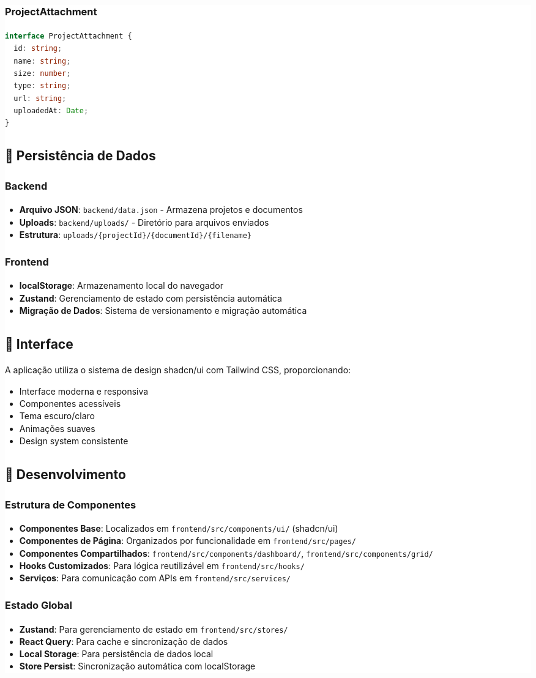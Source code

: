 ### ProjectAttachment
```typescript
interface ProjectAttachment {
  id: string;
  name: string;
  size: number;
  type: string;
  url: string;
  uploadedAt: Date;
}
```

## 💾 Persistência de Dados

### Backend
- **Arquivo JSON**: `backend/data.json` - Armazena projetos e documentos
- **Uploads**: `backend/uploads/` - Diretório para arquivos enviados
- **Estrutura**: `uploads/{projectId}/{documentId}/{filename}`

### Frontend
- **localStorage**: Armazenamento local do navegador
- **Zustand**: Gerenciamento de estado com persistência automática
- **Migração de Dados**: Sistema de versionamento e migração automática

## 🎨 Interface

A aplicação utiliza o sistema de design shadcn/ui com Tailwind CSS, proporcionando:
- Interface moderna e responsiva
- Componentes acessíveis
- Tema escuro/claro
- Animações suaves
- Design system consistente

## 📝 Desenvolvimento

### Estrutura de Componentes
- **Componentes Base**: Localizados em `frontend/src/components/ui/` (shadcn/ui)
- **Componentes de Página**: Organizados por funcionalidade em `frontend/src/pages/`
- **Componentes Compartilhados**: `frontend/src/components/dashboard/`, `frontend/src/components/grid/`
- **Hooks Customizados**: Para lógica reutilizável em `frontend/src/hooks/`
- **Serviços**: Para comunicação com APIs em `frontend/src/services/`

### Estado Global
- **Zustand**: Para gerenciamento de estado em `frontend/src/stores/`
- **React Query**: Para cache e sincronização de dados
- **Local Storage**: Para persistência de dados local
- **Store Persist**: Sincronização automática com localStorage
